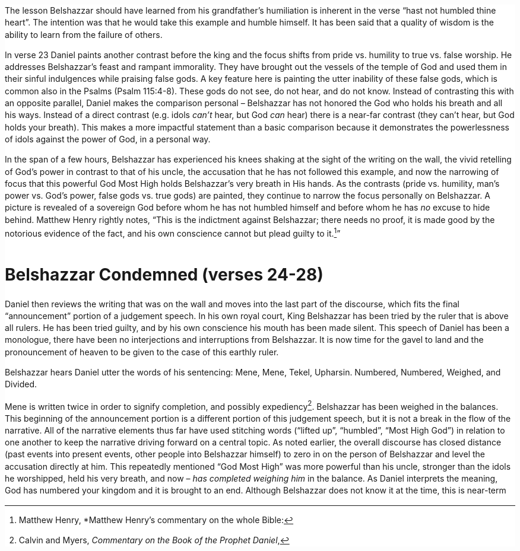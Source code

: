The lesson Belshazzar should have learned from his grandfather’s
humiliation is inherent in the verse “hast not humbled thine heart”. The
intention was that he would take this example and humble himself. It has
been said that a quality of wisdom is the ability to learn from the
failure of others.

In verse 23 Daniel paints another contrast before the king and the focus
shifts from pride vs. humility to true vs. false worship. He addresses
Belshazzar’s feast and rampant immorality. They have brought out the
vessels of the temple of God and used them in their sinful indulgences
while praising false gods. A key feature here is painting the utter
inability of these false gods, which is common also in the Psalms (Psalm
115:4-8). These gods do not see, do not hear, and do not know. Instead
of contrasting this with an opposite parallel, Daniel makes the
comparison personal – Belshazzar has not honored the God who holds his
breath and all his ways. Instead of a direct contrast (e.g. idols
*can’t* hear, but God *can* hear) there is a near-far contrast (they
can’t hear, but God holds your breath). This makes a more impactful
statement than a basic comparison because it demonstrates the
powerlessness of idols against the power of God, in a personal way.

In the span of a few hours, Belshazzar has experienced his knees shaking
at the sight of the writing on the wall, the vivid retelling of God’s
power in contrast to that of his uncle, the accusation that he has not
followed this example, and now the narrowing of focus that this powerful
God Most High holds Belshazzar’s very breath in His hands. As the
contrasts (pride vs. humility, man’s power vs. God’s power, false gods
vs. true gods) are painted, they continue to narrow the focus personally
on Belshazzar. A picture is revealed of a sovereign God before whom he
has not humbled himself and before whom he has *no* excuse to hide
behind. Matthew Henry rightly notes, “This is the indictment against
Belshazzar; there needs no proof, it is made good by the notorious
evidence of the fact, and his own conscience cannot but plead guilty to
it.[^14]”

Belshazzar Condemned (verses 24-28)
===================================

Daniel then reviews the writing that was on the wall and moves into the
last part of the discourse, which fits the final “announcement” portion
of a judgement speech. In his own royal court, King Belshazzar has been
tried by the ruler that is above all rulers. He has been tried guilty,
and by his own conscience his mouth has been made silent. This speech of
Daniel has been a monologue, there have been no interjections and
interruptions from Belshazzar. It is now time for the gavel to land and
the pronouncement of heaven to be given to the case of this earthly
ruler.

Belshazzar hears Daniel utter the words of his sentencing: Mene, Mene,
Tekel, Upharsin. Numbered, Numbered, Weighed, and Divided.

Mene is written twice in order to signify completion, and possibly
expediency[^15]. Belshazzar has been weighed in the balances. This
beginning of the announcement portion is a different portion of this
judgement speech, but it is not a break in the flow of the narrative.
All of the narrative elements thus far have used stitching words
(“lifted up”, “humbled”, “Most High God”) in relation to one another to
keep the narrative driving forward on a central topic. As noted earlier,
the overall discourse has closed distance (past events into present
events, other people into Belshazzar himself) to zero in on the person
of Belshazzar and level the accusation directly at him. This repeatedly
mentioned “God Most High” was more powerful than his uncle, stronger
than the idols he worshipped, held his very breath, and now – *has
completed weighing him* in the balance. As Daniel interprets the
meaning, God has numbered your kingdom and it is brought to an end.
Although Belshazzar does not know it at the time, this is near-term

[^1]: Walter C. Kaiser Jr, *The Promise-Plan of God: A Biblical Theology
[^2]: David A. Dorsey, *The Literary Structure of the Old Testament: A
[^3]: Tremper III Longman, ed., *The Baker Illustrated Bible
[^4]: Carl Friedrich Keil and Franz Delitzsch, *Commentary on the Old
[^5]: Andreas J. Köstenberger and Richard Patterson, *Invitation to
[^6]: Köstenberger and Patterson, *Invitation to Biblical
[^7]: John D. Barry et al., *Faithlife Study Bible* (Logos Bible
[^8]: John Peter Lange et al., *A commentary on the Holy Scriptures:
[^9]: John Brown, *Brown’s Dictionary of Bible Characters*, ed by.
[^10]: John Calvin and Thomas Myers, *Commentary on the Book of the
[^11]: Stephen R. Miller, *Daniel*, vol. 18, The New American Commentary
[^12]: Keil and Delitzsch, *Commentary on the Old Testament*, 9:614.
[^13]: Jerry Bilkes, “Hermeneutics Lecture 9 - Prophecy,” October 30,
[^14]: Matthew Henry, *Matthew Henry’s commentary on the whole Bible:
[^15]: Calvin and Myers, *Commentary on the Book of the Prophet Daniel*,
[^16]: Brown, *Brown’s Dictionary of Bible Characters*, 156.
[^17]: Keil and Delitzsch, *Commentary on the Old Testament*.